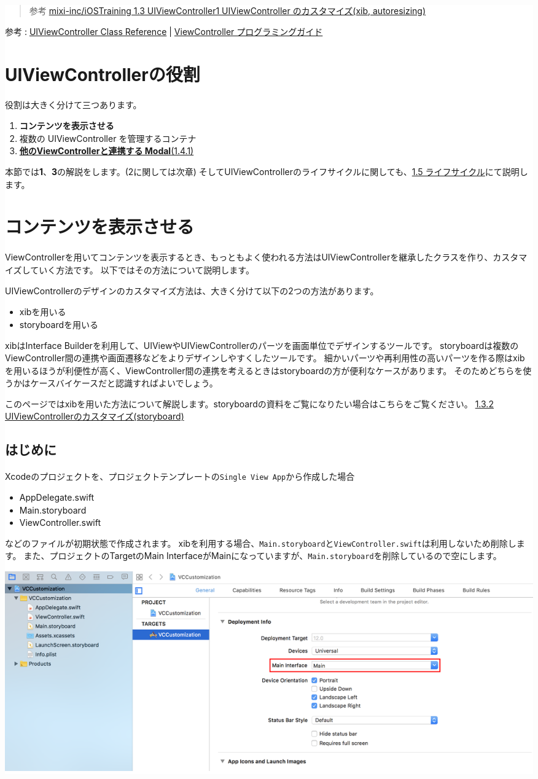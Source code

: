> 参考 [mixi-inc/iOSTraining 1.3 UIViewController1 UIViewController のカスタマイズ(xib, autoresizing)](https://github.com/mixi-inc/iOSTraining/wiki/1.3-UIViewController1---UIViewController-%E3%81%AE%E3%82%AB%E3%82%B9%E3%82%BF%E3%83%9E%E3%82%A4%E3%82%BA(xib,-autoresizing))

参考 : [UIViewController Class Reference](https://developer.apple.com/library/ios/documentation/UIKit/Reference/UIViewController_Class/index.html) | [ViewController プログラミングガイド](https://developer.apple.com/jp/devcenter/ios/library/documentation/ViewControllerPGforiOS.pdf)

# UIViewControllerの役割

役割は大きく分けて三つあります。

1. **コンテンツを表示させる**
2. 複数の UIViewController を管理するコンテナ
3. [**他のViewControllerと連携する Modal**(1.4.1)](./1-4-1_ModalViewController-xib.md)

本節では**1**、**3**の解説をします。(2に関しては次章)
そしてUIViewControllerのライフサイクルに関しても、[1.5 ライフサイクル](1-5_UIViewController-lifecycle.md)にて説明します。

# コンテンツを表示させる

ViewControllerを用いてコンテンツを表示するとき、もっともよく使われる方法はUIViewControllerを継承したクラスを作り、カスタマイズしていく方法です。
以下ではその方法について説明します。

UIViewControllerのデザインのカスタマイズ方法は、大きく分けて以下の2つの方法があります。

- xibを用いる
- storyboardを用いる

xibはInterface Builderを利用して、UIViewやUIViewControllerのパーツを画面単位でデザインするツールです。
storyboardは複数のViewController間の連携や画面遷移などをよりデザインしやすくしたツールです。
細かいパーツや再利用性の高いパーツを作る際はxibを用いるほうが利便性が高く、ViewController間の連携を考えるときはstoryboardの方が便利なケースがあります。
そのためどちらを使うかはケースバイケースだと認識すればよいでしょう。

このページではxibを用いた方法について解説します。storyboardの資料をご覧になりたい場合はこちらをご覧ください。
[1.3.2 UIViewControllerのカスタマイズ(storyboard)](./1-3-2_UIViewController-customization-storyboard.md)

## はじめに

Xcodeのプロジェクトを、プロジェクトテンプレートの`Single View App`から作成した場合

* AppDelegate.swift
* Main.storyboard
* ViewController.swift

などのファイルが初期状態で作成されます。
xibを利用する場合、`Main.storyboard`と`ViewController.swift`は利用しないため削除します。
また、プロジェクトのTargetのMain InterfaceがMainになっていますが、`Main.storyboard`を削除しているので空にします。

![main interface](./images/1_3_1/image_01.png)